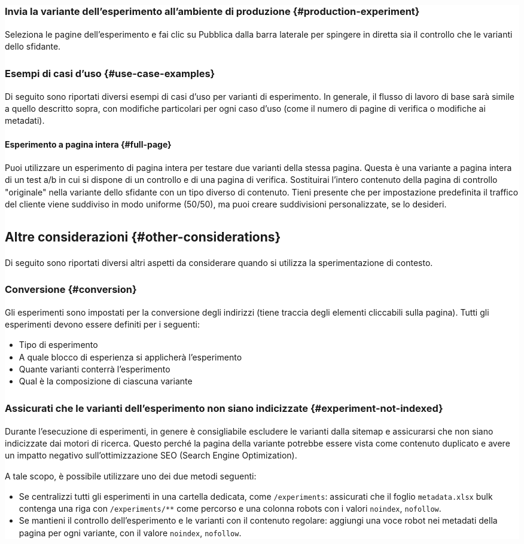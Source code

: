 ### Invia la variante dell’esperimento all’ambiente di produzione {#production-experiment}

Seleziona le pagine dell’esperimento e fai clic su Pubblica dalla barra laterale per spingere in diretta sia il controllo che le varianti dello sfidante.

### Esempi di casi d’uso {#use-case-examples}

Di seguito sono riportati diversi esempi di casi d’uso per varianti di esperimento. In generale, il flusso di lavoro di base sarà simile a quello descritto sopra, con modifiche particolari per ogni caso d’uso (come il numero di pagine di verifica o modifiche ai metadati).

#### Esperimento a pagina intera {#full-page}

Puoi utilizzare un esperimento di pagina intera per testare due varianti della stessa pagina. Questa è una variante a pagina intera di un test a/b in cui si dispone di un controllo e di una pagina di verifica. Sostituirai l’intero contenuto della pagina di controllo &quot;originale&quot; nella variante dello sfidante con un tipo diverso di contenuto. Tieni presente che per impostazione predefinita il traffico del cliente viene suddiviso in modo uniforme (50/50), ma puoi creare suddivisioni personalizzate, se lo desideri.



## Altre considerazioni {#other-considerations}

Di seguito sono riportati diversi altri aspetti da considerare quando si utilizza la sperimentazione di contesto.

### Conversione {#conversion}

Gli esperimenti sono impostati per la conversione degli indirizzi (tiene traccia degli elementi cliccabili sulla pagina). Tutti gli esperimenti devono essere definiti per i seguenti:

* Tipo di esperimento
* A quale blocco di esperienza si applicherà l’esperimento
* Quante varianti conterrà l’esperimento
* Qual è la composizione di ciascuna variante

### Assicurati che le varianti dell’esperimento non siano indicizzate {#experiment-not-indexed}

Durante l’esecuzione di esperimenti, in genere è consigliabile escludere le varianti dalla sitemap e assicurarsi che non siano indicizzate dai motori di ricerca. Questo perché la pagina della variante potrebbe essere vista come contenuto duplicato e avere un impatto negativo sull’ottimizzazione SEO (Search Engine Optimization).

A tale scopo, è possibile utilizzare uno dei due metodi seguenti:

* Se centralizzi tutti gli esperimenti in una cartella dedicata, come `/experiments`: assicurati che il foglio `metadata.xlsx` bulk contenga una riga con `/experiments/**` come percorso e una colonna robots con i valori `noindex`, `nofollow`.
* Se mantieni il controllo dell’esperimento e le varianti con il contenuto regolare: aggiungi una voce robot nei metadati della pagina per ogni variante, con il valore `noindex`, `nofollow`.
